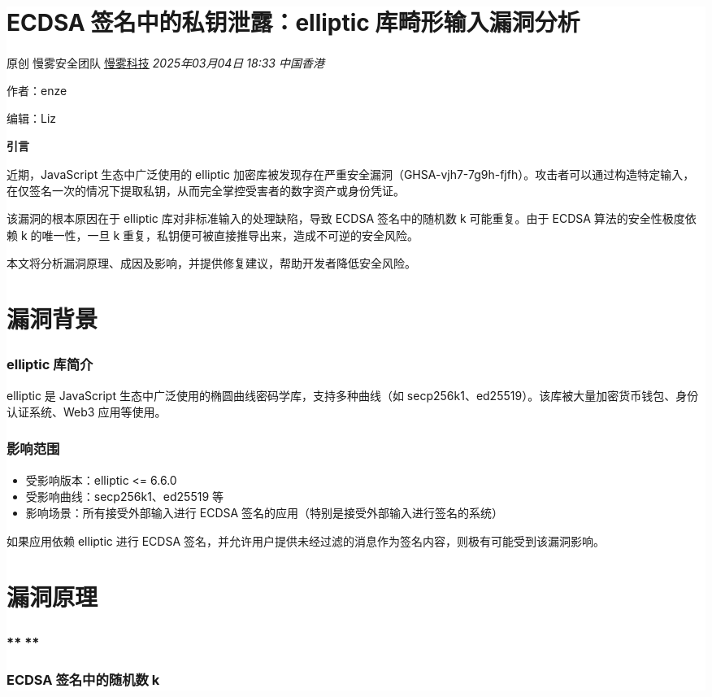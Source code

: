 # ECDSA 签名中的私钥泄露：elliptic 库畸形输入漏洞分析

原创 慢雾安全团队 [慢雾科技](javascript:void(0);) *2025年03月04日 18:33* *中国香港*

作者：enze

编辑：Liz



**引言**



近期，JavaScript 生态中广泛使用的 elliptic 加密库被发现存在严重安全漏洞（GHSA-vjh7-7g9h-fjfh）。攻击者可以通过构造特定输入，在仅签名一次的情况下提取私钥，从而完全掌控受害者的数字资产或身份凭证。



该漏洞的根本原因在于 elliptic 库对非标准输入的处理缺陷，导致 ECDSA 签名中的随机数 k 可能重复。由于 ECDSA 算法的安全性极度依赖 k 的唯一性，一旦 k 重复，私钥便可被直接推导出来，造成不可逆的安全风险。



本文将分析漏洞原理、成因及影响，并提供修复建议，帮助开发者降低安全风险。



# **漏洞背景**

###  

### **elliptic 库简介**



elliptic 是 JavaScript 生态中广泛使用的椭圆曲线密码学库，支持多种曲线（如 secp256k1、ed25519）。该库被大量加密货币钱包、身份认证系统、Web3 应用等使用。



### **影响范围**



- 受影响版本：elliptic <= 6.6.0
- 受影响曲线：secp256k1、ed25519 等
- 影响场景：所有接受外部输入进行 ECDSA 签名的应用（特别是接受外部输入进行签名的系统）



如果应用依赖 elliptic 进行 ECDSA 签名，并允许用户提供未经过滤的消息作为签名内容，则极有可能受到该漏洞影响。



# **漏洞原理**

### ** **

### **ECDSA 签名中的随机数 k**

